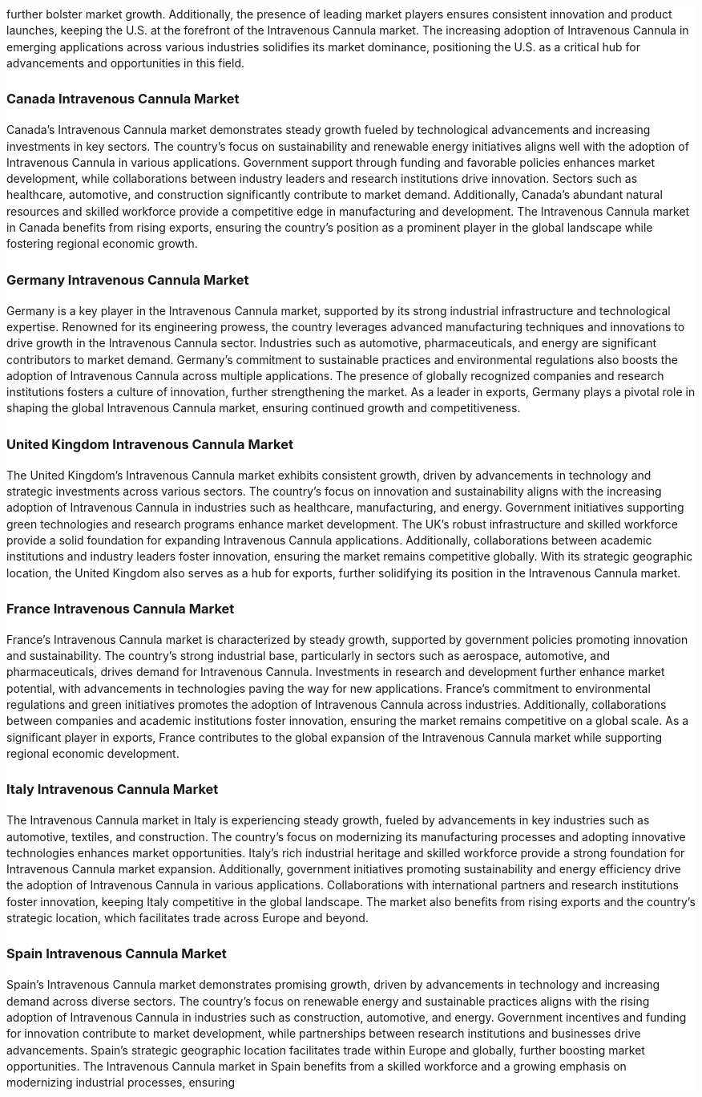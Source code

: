 further bolster market growth. Additionally, the presence of leading market players ensures consistent innovation and product launches, keeping the U.S. at the forefront of the Intravenous Cannula market. The increasing adoption of Intravenous Cannula in emerging applications across various industries solidifies its market dominance, positioning the U.S. as a critical hub for advancements and opportunities in this field.</p><h3>Canada Intravenous Cannula Market</h3><p>Canada&rsquo;s Intravenous Cannula market demonstrates steady growth fueled by technological advancements and increasing investments in key sectors. The country&rsquo;s focus on sustainability and renewable energy initiatives aligns well with the adoption of Intravenous Cannula in various applications. Government support through funding and favorable policies enhances market development, while collaborations between industry leaders and research institutions drive innovation. Sectors such as healthcare, automotive, and construction significantly contribute to market demand. Additionally, Canada&rsquo;s abundant natural resources and skilled workforce provide a competitive edge in manufacturing and development. The Intravenous Cannula market in Canada benefits from rising exports, ensuring the country&rsquo;s position as a prominent player in the global landscape while fostering regional economic growth.</p><h3>Germany Intravenous Cannula Market</h3><p>Germany is a key player in the Intravenous Cannula market, supported by its strong industrial infrastructure and technological expertise. Renowned for its engineering prowess, the country leverages advanced manufacturing techniques and innovations to drive growth in the Intravenous Cannula sector. Industries such as automotive, pharmaceuticals, and energy are significant contributors to market demand. Germany&rsquo;s commitment to sustainable practices and environmental regulations also boosts the adoption of Intravenous Cannula across multiple applications. The presence of globally recognized companies and research institutions fosters a culture of innovation, further strengthening the market. As a leader in exports, Germany plays a pivotal role in shaping the global Intravenous Cannula market, ensuring continued growth and competitiveness.</p><h3>United Kingdom Intravenous Cannula Market</h3><p>The United Kingdom&rsquo;s Intravenous Cannula market exhibits consistent growth, driven by advancements in technology and strategic investments across various sectors. The country&rsquo;s focus on innovation and sustainability aligns with the increasing adoption of Intravenous Cannula in industries such as healthcare, manufacturing, and energy. Government initiatives supporting green technologies and research programs enhance market development. The UK&rsquo;s robust infrastructure and skilled workforce provide a solid foundation for expanding Intravenous Cannula applications. Additionally, collaborations between academic institutions and industry leaders foster innovation, ensuring the market remains competitive globally. With its strategic geographic location, the United Kingdom also serves as a hub for exports, further solidifying its position in the Intravenous Cannula market.</p><h3>France Intravenous Cannula Market</h3><p>France&rsquo;s Intravenous Cannula market is characterized by steady growth, supported by government policies promoting innovation and sustainability. The country&rsquo;s strong industrial base, particularly in sectors such as aerospace, automotive, and pharmaceuticals, drives demand for Intravenous Cannula. Investments in research and development further enhance market potential, with advancements in technologies paving the way for new applications. France&rsquo;s commitment to environmental regulations and green initiatives promotes the adoption of Intravenous Cannula across industries. Additionally, collaborations between companies and academic institutions foster innovation, ensuring the market remains competitive on a global scale. As a significant player in exports, France contributes to the global expansion of the Intravenous Cannula market while supporting regional economic development.</p><h3>Italy Intravenous Cannula Market</h3><p>The Intravenous Cannula market in Italy is experiencing steady growth, fueled by advancements in key industries such as automotive, textiles, and construction. The country&rsquo;s focus on modernizing its manufacturing processes and adopting innovative technologies enhances market opportunities. Italy&rsquo;s rich industrial heritage and skilled workforce provide a strong foundation for Intravenous Cannula market expansion. Additionally, government initiatives promoting sustainability and energy efficiency drive the adoption of Intravenous Cannula in various applications. Collaborations with international partners and research institutions foster innovation, keeping Italy competitive in the global landscape. The market also benefits from rising exports and the country&rsquo;s strategic location, which facilitates trade across Europe and beyond.</p><h3>Spain Intravenous Cannula Market</h3><p>Spain&rsquo;s Intravenous Cannula market demonstrates promising growth, driven by advancements in technology and increasing demand across diverse sectors. The country&rsquo;s focus on renewable energy and sustainable practices aligns with the rising adoption of Intravenous Cannula in industries such as construction, automotive, and energy. Government incentives and funding for innovation contribute to market development, while partnerships between research institutions and businesses drive advancements. Spain&rsquo;s strategic geographic location facilitates trade within Europe and globally, further boosting market opportunities. The Intravenous Cannula market in Spain benefits from a skilled workforce and a growing emphasis on modernizing industrial processes, ensuring